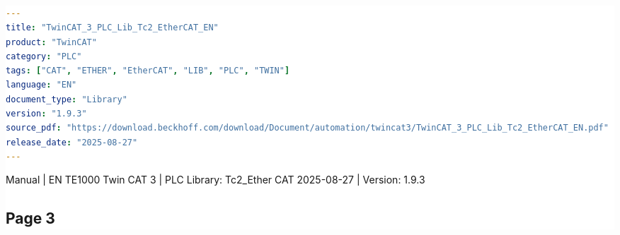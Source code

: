 ```yaml
---
title: "TwinCAT_3_PLC_Lib_Tc2_EtherCAT_EN"
product: "TwinCAT"
category: "PLC"
tags: ["CAT", "ETHER", "EtherCAT", "LIB", "PLC", "TWIN"]
language: "EN"
document_type: "Library"
version: "1.9.3"
source_pdf: "https://download.beckhoff.com/download/Document/automation/twincat3/TwinCAT_3_PLC_Lib_Tc2_EtherCAT_EN.pdf"
release_date: "2025-08-27"
---
```

Manual | EN TE1000 Twin CAT 3 | PLC Library: Tc2_Ether CAT 2025-08-27 | Version: 1.9.3
## Page 3
